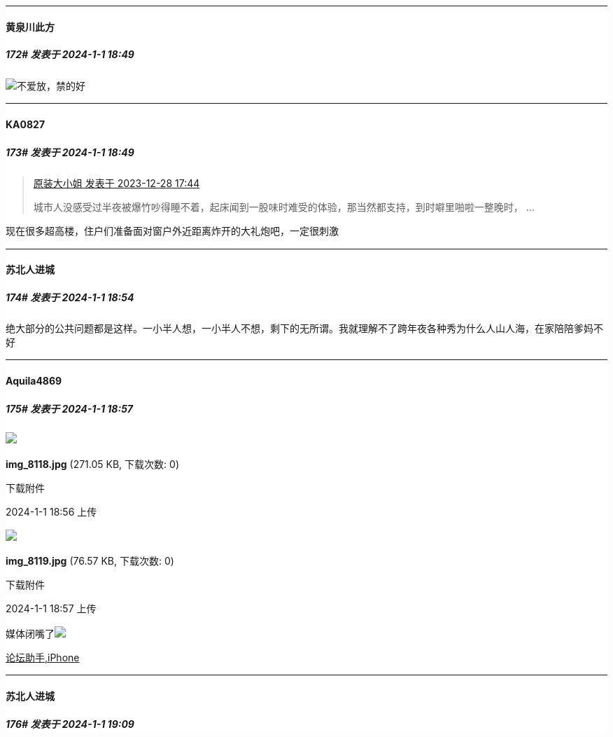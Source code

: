 *****

####  黄泉川此方  
##### 172#       发表于 2024-1-1 18:49

<img src="https://static.saraba1st.com/image/smiley/face2017/049.png" referrerpolicy="no-referrer">不爱放，禁的好

*****

####  KA0827  
##### 173#       发表于 2024-1-1 18:49

<blockquote><a href="httphttps://bbs.saraba1st.com/2b/forum.php?mod=redirect&amp;goto=findpost&amp;pid=63468329&amp;ptid=2165760" target="_blank">原装大小姐 发表于 2023-12-28 17:44</a>

城市人没感受过半夜被爆竹吵得睡不着，起床闻到一股味时难受的体验，那当然都支持，到时噼里啪啦一整晚时， ...</blockquote>
现在很多超高楼，住户们准备面对窗户外近距离炸开的大礼炮吧，一定很刺激


*****

####  苏北人进城  
##### 174#       发表于 2024-1-1 18:54

绝大部分的公共问题都是这样。一小半人想，一小半人不想，剩下的无所谓。我就理解不了跨年夜各种秀为什么人山人海，在家陪陪爹妈不好

*****

####  Aquila4869  
##### 175#       发表于 2024-1-1 18:57

<img src="https://img.saraba1st.com/forum/202401/01/185657u0q0g7v7yh0qyhny.jpg" referrerpolicy="no-referrer">

<strong>img_8118.jpg</strong> (271.05 KB, 下载次数: 0)

下载附件

2024-1-1 18:56 上传

<img src="https://img.saraba1st.com/forum/202401/01/185702fjluddjh4ppppwde.jpg" referrerpolicy="no-referrer">

<strong>img_8119.jpg</strong> (76.57 KB, 下载次数: 0)

下载附件

2024-1-1 18:57 上传

媒体闭嘴了<img src="https://static.saraba1st.com/image/smiley/face2017/067.png" referrerpolicy="no-referrer">

[论坛助手,iPhone](https://bbs.saraba1st.com/2b/forum.php?mod=viewthread&amp;tid=2029836)


*****

####  苏北人进城  
##### 176#       发表于 2024-1-1 19:09

